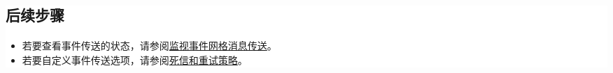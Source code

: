 
## <a name="next-steps"></a>后续步骤

* 若要查看事件传送的状态，请参阅[监视事件网格消息传送](monitor-event-delivery.md)。
* 若要自定义事件传送选项，请参阅[死信和重试策略](manage-event-delivery.md)。

